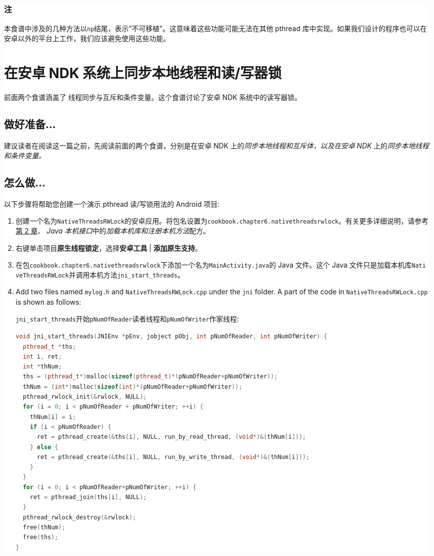 ### 注

本食谱中涉及的几种方法以`np`结尾，表示“不可移植”。这意味着这些功能可能无法在其他 pthread 库中实现。如果我们设计的程序也可以在安卓以外的平台上工作，我们应该避免使用这些功能。

# 在安卓 NDK 系统上同步本地线程和读/写器锁

前面两个食谱涵盖了 线程同步与互斥和条件变量。这个食谱讨论了安卓 NDK 系统中的读写器锁。

## 做好准备...

建议读者在阅读这一篇之前，先阅读前面的两个食谱，分别是在安卓 NDK 上的*同步本地线程和互斥体，以及在安卓 NDK* 上的*同步本地线程和条件变量。*

## 怎么做...

以下步骤将帮助您创建一个演示 pthread 读/写锁用法的 Android 项目:

1.  创建一个名为`NativeThreadsRWLock`的安卓应用。将包名设置为`cookbook.chapter6.nativethreadsrwlock`。有关更多详细说明，请参考[第 2 章](02.html "Chapter 2. Java Native Interface")、 *Java 本机接口*中的*加载本机库和注册本机方法*配方。
2.  右键单击项目**原生线程锁定**，选择**安卓工具** | **添加原生支持**。
3.  在包`cookbook.chapter6.nativethreadsrwlock`下添加一个名为`MainActivity.java`的 Java 文件。这个 Java 文件只是加载本机库`NativeThreadsRWLock`并调用本机方法`jni_start_threads`。
4.  Add two files named `mylog.h` and `NativeThreadsRWLock.cpp` under the `jni` folder. A part of the code in `NativeThreadsRWLock.cpp` is shown as follows:

    `jni_start_threads`开始`pNumOfReader`读者线程和`pNumOfWriter`作家线程:

    ```cpp
    void jni_start_threads(JNIEnv *pEnv, jobject pObj, int pNumOfReader, int pNumOfWriter) {
      pthread_t *ths;
      int i, ret;
      int *thNum;
      ths = (pthread_t*)malloc(sizeof(pthread_t)*(pNumOfReader+pNumOfWriter));
      thNum = (int*)malloc(sizeof(int)*(pNumOfReader+pNumOfWriter));
      pthread_rwlock_init(&rwlock, NULL);
      for (i = 0; i < pNumOfReader + pNumOfWriter; ++i) {
        thNum[i] = i;
        if (i < pNumOfReader) {
          ret = pthread_create(&ths[i], NULL, run_by_read_thread, (void*)&(thNum[i]));
        } else {
          ret = pthread_create(&ths[i], NULL, run_by_write_thread, (void*)&(thNum[i]));
        }
      }
      for (i = 0; i < pNumOfReader+pNumOfWriter; ++i) {
        ret = pthread_join(ths[i], NULL);
      }
      pthread_rwlock_destroy(&rwlock);
      free(thNum);
      free(ths);
    }
    ```
